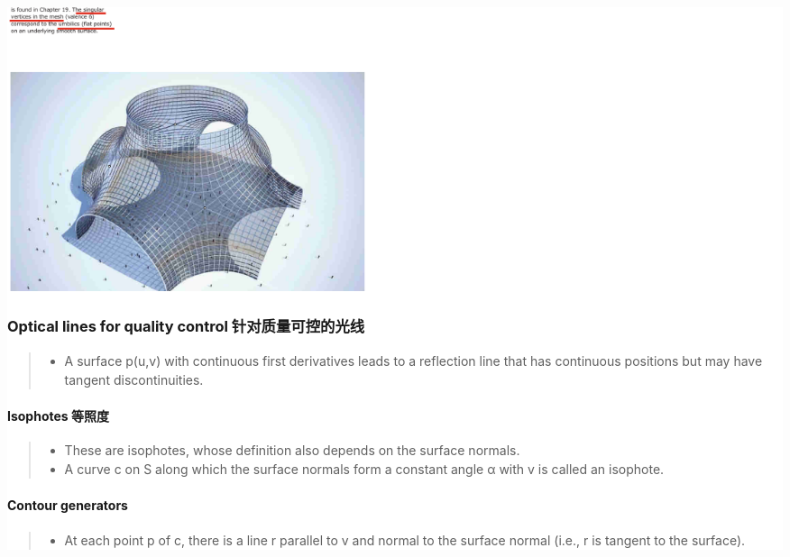 <img src="/images/posts/AG/14-28 umbilics.png" height="315" width="400">


### Optical lines for quality control 针对质量可控的光线
> - A surface p(u,v) with continuous first derivatives leads to a reflection line that has continuous positions but may have tangent discontinuities.

#### Isophotes 等照度
> -  These are isophotes, whose definition also depends on the surface normals.
> - A curve c on S along which the surface normals form a constant angle α with v is called an isophote.

#### Contour generators
> - At each point p of c, there is a line r parallel to v and normal to the surface normal (i.e., r is tangent to the surface).